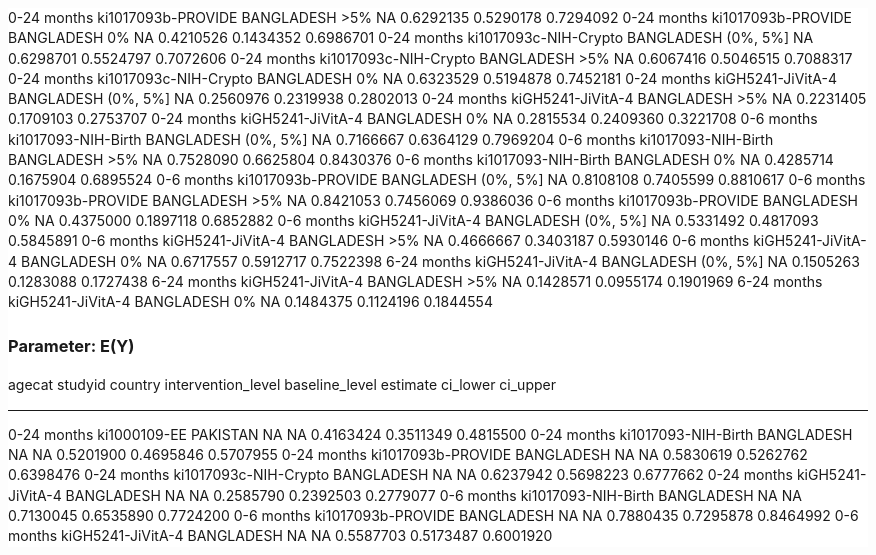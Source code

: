 0-24 months   ki1017093b-PROVIDE      BANGLADESH   >5%                  NA                0.6292135   0.5290178   0.7294092
0-24 months   ki1017093b-PROVIDE      BANGLADESH   0%                   NA                0.4210526   0.1434352   0.6986701
0-24 months   ki1017093c-NIH-Crypto   BANGLADESH   (0%, 5%]             NA                0.6298701   0.5524797   0.7072606
0-24 months   ki1017093c-NIH-Crypto   BANGLADESH   >5%                  NA                0.6067416   0.5046515   0.7088317
0-24 months   ki1017093c-NIH-Crypto   BANGLADESH   0%                   NA                0.6323529   0.5194878   0.7452181
0-24 months   kiGH5241-JiVitA-4       BANGLADESH   (0%, 5%]             NA                0.2560976   0.2319938   0.2802013
0-24 months   kiGH5241-JiVitA-4       BANGLADESH   >5%                  NA                0.2231405   0.1709103   0.2753707
0-24 months   kiGH5241-JiVitA-4       BANGLADESH   0%                   NA                0.2815534   0.2409360   0.3221708
0-6 months    ki1017093-NIH-Birth     BANGLADESH   (0%, 5%]             NA                0.7166667   0.6364129   0.7969204
0-6 months    ki1017093-NIH-Birth     BANGLADESH   >5%                  NA                0.7528090   0.6625804   0.8430376
0-6 months    ki1017093-NIH-Birth     BANGLADESH   0%                   NA                0.4285714   0.1675904   0.6895524
0-6 months    ki1017093b-PROVIDE      BANGLADESH   (0%, 5%]             NA                0.8108108   0.7405599   0.8810617
0-6 months    ki1017093b-PROVIDE      BANGLADESH   >5%                  NA                0.8421053   0.7456069   0.9386036
0-6 months    ki1017093b-PROVIDE      BANGLADESH   0%                   NA                0.4375000   0.1897118   0.6852882
0-6 months    kiGH5241-JiVitA-4       BANGLADESH   (0%, 5%]             NA                0.5331492   0.4817093   0.5845891
0-6 months    kiGH5241-JiVitA-4       BANGLADESH   >5%                  NA                0.4666667   0.3403187   0.5930146
0-6 months    kiGH5241-JiVitA-4       BANGLADESH   0%                   NA                0.6717557   0.5912717   0.7522398
6-24 months   kiGH5241-JiVitA-4       BANGLADESH   (0%, 5%]             NA                0.1505263   0.1283088   0.1727438
6-24 months   kiGH5241-JiVitA-4       BANGLADESH   >5%                  NA                0.1428571   0.0955174   0.1901969
6-24 months   kiGH5241-JiVitA-4       BANGLADESH   0%                   NA                0.1484375   0.1124196   0.1844554


### Parameter: E(Y)


agecat        studyid                 country      intervention_level   baseline_level     estimate    ci_lower    ci_upper
------------  ----------------------  -----------  -------------------  ---------------  ----------  ----------  ----------
0-24 months   ki1000109-EE            PAKISTAN     NA                   NA                0.4163424   0.3511349   0.4815500
0-24 months   ki1017093-NIH-Birth     BANGLADESH   NA                   NA                0.5201900   0.4695846   0.5707955
0-24 months   ki1017093b-PROVIDE      BANGLADESH   NA                   NA                0.5830619   0.5262762   0.6398476
0-24 months   ki1017093c-NIH-Crypto   BANGLADESH   NA                   NA                0.6237942   0.5698223   0.6777662
0-24 months   kiGH5241-JiVitA-4       BANGLADESH   NA                   NA                0.2585790   0.2392503   0.2779077
0-6 months    ki1017093-NIH-Birth     BANGLADESH   NA                   NA                0.7130045   0.6535890   0.7724200
0-6 months    ki1017093b-PROVIDE      BANGLADESH   NA                   NA                0.7880435   0.7295878   0.8464992
0-6 months    kiGH5241-JiVitA-4       BANGLADESH   NA                   NA                0.5587703   0.5173487   0.6001920
